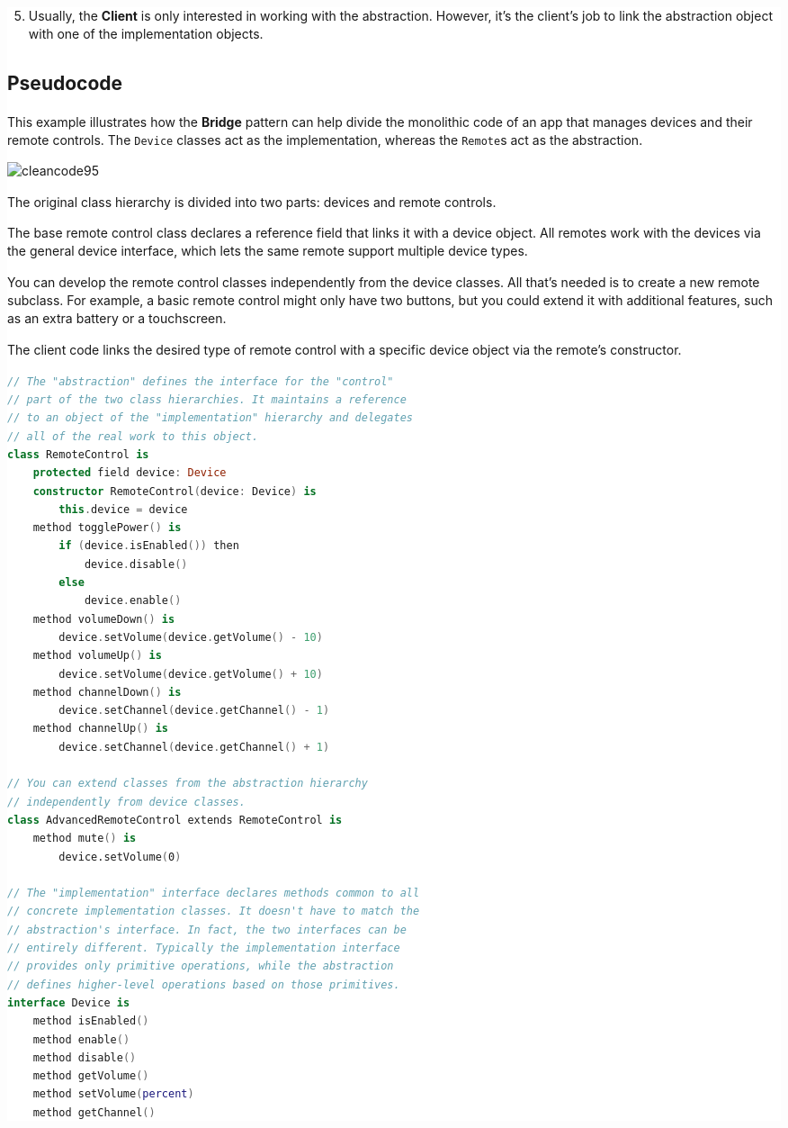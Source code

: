 5.  Usually, the **Client** is only interested in working with the abstraction. However, it’s the client’s job to link the abstraction object with one of the implementation objects.

## Pseudocode
This example illustrates how the **Bridge** pattern can help divide the monolithic code of an app that manages devices and their remote controls. The `Device` classes act as the implementation, whereas the `Remote`s act as the abstraction.

![cleancode95](//assets/cleancode95.webp)

The original class hierarchy is divided into two parts: devices and remote controls.

The base remote control class declares a reference field that links it with a device object. All remotes work with the devices via the general device interface, which lets the same remote support multiple device types.

You can develop the remote control classes independently from the device classes. All that’s needed is to create a new remote subclass. For example, a basic remote control might only have two buttons, but you could extend it with additional features, such as an extra battery or a touchscreen.

The client code links the desired type of remote control with a specific device object via the remote’s constructor.

```kotlin
// The "abstraction" defines the interface for the "control"
// part of the two class hierarchies. It maintains a reference
// to an object of the "implementation" hierarchy and delegates
// all of the real work to this object.
class RemoteControl is
    protected field device: Device
    constructor RemoteControl(device: Device) is
        this.device = device
    method togglePower() is
        if (device.isEnabled()) then
            device.disable()
        else
            device.enable()
    method volumeDown() is
        device.setVolume(device.getVolume() - 10)
    method volumeUp() is
        device.setVolume(device.getVolume() + 10)
    method channelDown() is
        device.setChannel(device.getChannel() - 1)
    method channelUp() is
        device.setChannel(device.getChannel() + 1)

// You can extend classes from the abstraction hierarchy
// independently from device classes.
class AdvancedRemoteControl extends RemoteControl is
    method mute() is
        device.setVolume(0)

// The "implementation" interface declares methods common to all
// concrete implementation classes. It doesn't have to match the
// abstraction's interface. In fact, the two interfaces can be
// entirely different. Typically the implementation interface
// provides only primitive operations, while the abstraction
// defines higher-level operations based on those primitives.
interface Device is
    method isEnabled()
    method enable()
    method disable()
    method getVolume()
    method setVolume(percent)
    method getChannel()
```